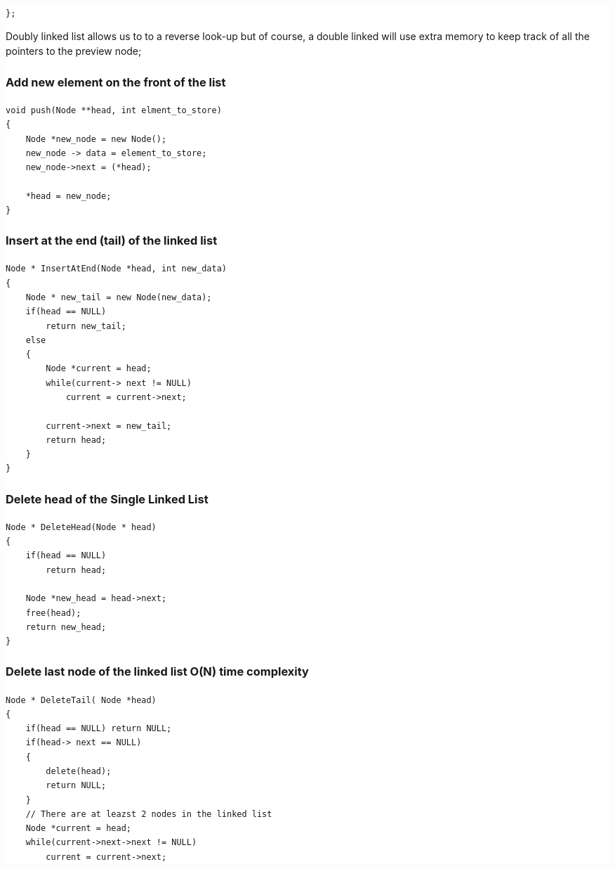 ```
};
```
Doubly linked list allows us to to a reverse look-up but of course, a double linked will use extra memory to keep track of all the pointers to the preview node;

### Add new element on the front of the list
```
void push(Node **head, int elment_to_store)
{
    Node *new_node = new Node();
    new_node -> data = element_to_store;
    new_node->next = (*head);

    *head = new_node;
}
```
### Insert at the end (tail) of the linked list
```
Node * InsertAtEnd(Node *head, int new_data)
{
    Node * new_tail = new Node(new_data);
    if(head == NULL)
        return new_tail;
    else
    {
        Node *current = head; 
        while(current-> next != NULL)
            current = current->next;

        current->next = new_tail;
        return head; 
    }
}
```

### Delete head of the Single Linked List
```
Node * DeleteHead(Node * head)
{
    if(head == NULL)
        return head;

    Node *new_head = head->next;
    free(head);
    return new_head;
}
```

### Delete last node of the linked list O(N) time complexity
```
Node * DeleteTail( Node *head)
{
    if(head == NULL) return NULL; 
    if(head-> next == NULL)
    {
        delete(head);
        return NULL; 
    }
    // There are at leazst 2 nodes in the linked list
    Node *current = head;
    while(current->next->next != NULL)
        current = current->next;
```